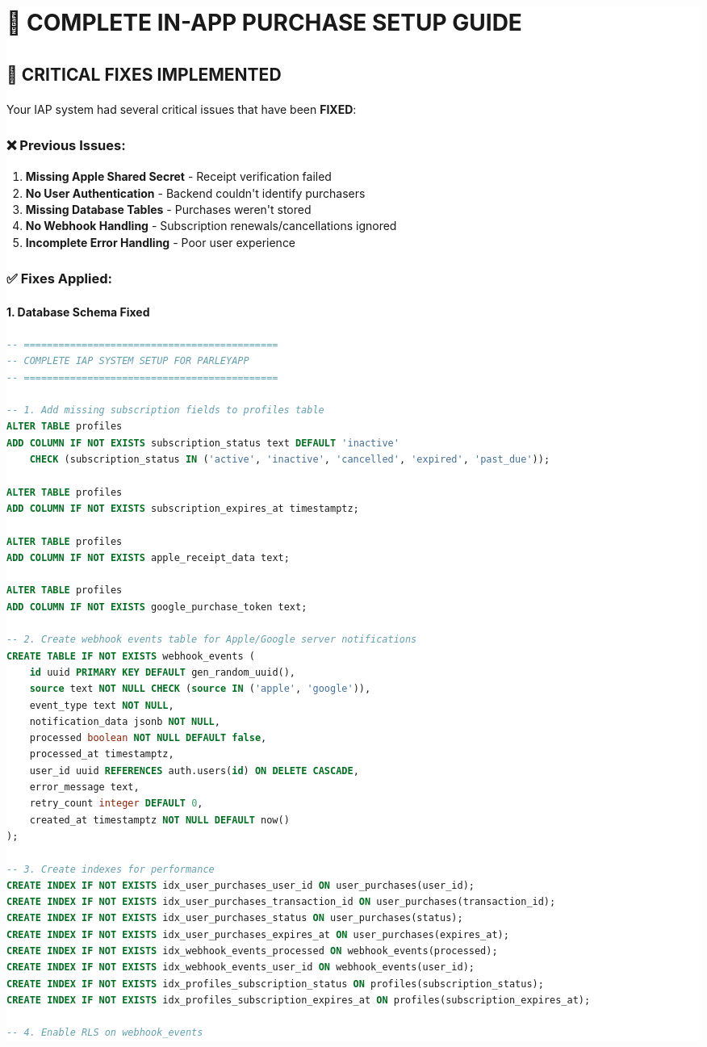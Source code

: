 # 🛒 COMPLETE IN-APP PURCHASE SETUP GUIDE

## 🚨 CRITICAL FIXES IMPLEMENTED

Your IAP system had several critical issues that have been **FIXED**:

### ❌ **Previous Issues:**
1. **Missing Apple Shared Secret** - Receipt verification failed
2. **No User Authentication** - Backend couldn't identify purchasers  
3. **Missing Database Tables** - Purchases weren't stored
4. **No Webhook Handling** - Subscription renewals/cancellations ignored
5. **Incomplete Error Handling** - Poor user experience

### ✅ **Fixes Applied:**

#### 1. **Database Schema Fixed**
```sql
-- ============================================
-- COMPLETE IAP SYSTEM SETUP FOR PARLEYAPP
-- ============================================

-- 1. Add missing subscription fields to profiles table
ALTER TABLE profiles 
ADD COLUMN IF NOT EXISTS subscription_status text DEFAULT 'inactive' 
    CHECK (subscription_status IN ('active', 'inactive', 'cancelled', 'expired', 'past_due'));

ALTER TABLE profiles 
ADD COLUMN IF NOT EXISTS subscription_expires_at timestamptz;

ALTER TABLE profiles 
ADD COLUMN IF NOT EXISTS apple_receipt_data text;

ALTER TABLE profiles 
ADD COLUMN IF NOT EXISTS google_purchase_token text;

-- 2. Create webhook events table for Apple/Google server notifications
CREATE TABLE IF NOT EXISTS webhook_events (
    id uuid PRIMARY KEY DEFAULT gen_random_uuid(),
    source text NOT NULL CHECK (source IN ('apple', 'google')),
    event_type text NOT NULL,
    notification_data jsonb NOT NULL,
    processed boolean NOT NULL DEFAULT false,
    processed_at timestamptz,
    user_id uuid REFERENCES auth.users(id) ON DELETE CASCADE,
    error_message text,
    retry_count integer DEFAULT 0,
    created_at timestamptz NOT NULL DEFAULT now()
);

-- 3. Create indexes for performance
CREATE INDEX IF NOT EXISTS idx_user_purchases_user_id ON user_purchases(user_id);
CREATE INDEX IF NOT EXISTS idx_user_purchases_transaction_id ON user_purchases(transaction_id);
CREATE INDEX IF NOT EXISTS idx_user_purchases_status ON user_purchases(status);
CREATE INDEX IF NOT EXISTS idx_user_purchases_expires_at ON user_purchases(expires_at);
CREATE INDEX IF NOT EXISTS idx_webhook_events_processed ON webhook_events(processed);
CREATE INDEX IF NOT EXISTS idx_webhook_events_user_id ON webhook_events(user_id);
CREATE INDEX IF NOT EXISTS idx_profiles_subscription_status ON profiles(subscription_status);
CREATE INDEX IF NOT EXISTS idx_profiles_subscription_expires_at ON profiles(subscription_expires_at);

-- 4. Enable RLS on webhook_events
```